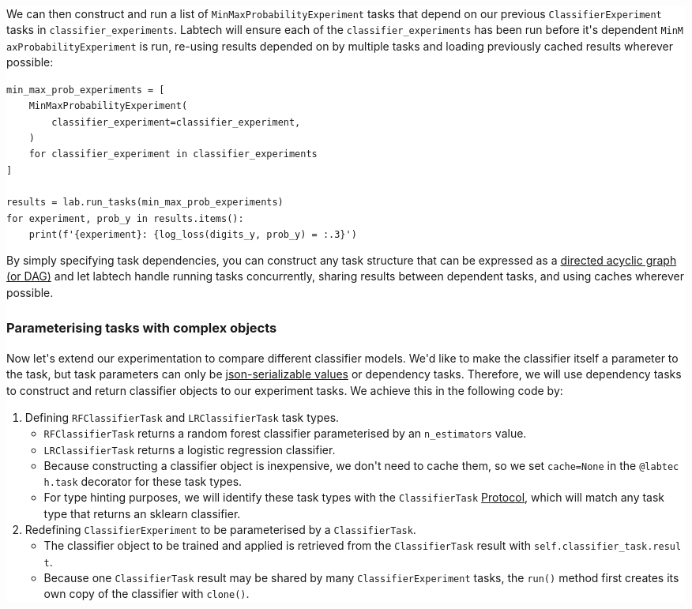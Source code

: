 ``` {.python .code}
```

We can then construct and run a list of `MinMaxProbabilityExperiment`
tasks that depend on our previous `ClassifierExperiment` tasks in
`classifier_experiments`. Labtech will ensure each of the
`classifier_experiments` has been run before it's dependent
`MinMaxProbabilityExperiment` is run, re-using results depended on by
multiple tasks and loading previously cached results wherever
possible:

``` {.python .code}
min_max_prob_experiments = [
    MinMaxProbabilityExperiment(
        classifier_experiment=classifier_experiment,
    )
    for classifier_experiment in classifier_experiments
]

results = lab.run_tasks(min_max_prob_experiments)
for experiment, prob_y in results.items():
    print(f'{experiment}: {log_loss(digits_y, prob_y) = :.3}')
```

By simply specifying task dependencies, you can construct any task
structure that can be expressed as a [directed acyclic graph (or
DAG)](https://en.wikipedia.org/wiki/Directed_acyclic_graph) and let
labtech handle running tasks concurrently, sharing results between
dependent tasks, and using caches wherever possible.

### Parameterising tasks with complex objects

Now let's extend our experimentation to compare different classifier
models. We'd like to make the classifier itself a parameter to the
task, but task parameters can only be [json-serializable
values](https://ben-denham.github.io/labtech/core/#labtech.task) or
dependency tasks. Therefore, we will use dependency tasks to construct
and return classifier objects to our experiment tasks. We achieve this
in the following code by:

1. Defining `RFClassifierTask` and `LRClassifierTask` task types.
    * `RFClassifierTask` returns a random forest classifier
      parameterised by an `n_estimators` value.
    * `LRClassifierTask` returns a logistic regression classifier.
    * Because constructing a classifier object is inexpensive, we don't
      need to cache them, so we set `cache=None` in the `@labtech.task`
      decorator for these task types.
    * For type hinting purposes, we will identify these task types
      with the `ClassifierTask`
      [Protocol](https://docs.python.org/3/library/typing.html#typing.Protocol),
      which will match any task type that returns an sklearn
      classifier.
1. Redefining `ClassifierExperiment` to be parameterised by a
   `ClassifierTask`.
    * The classifier object to be trained and applied is retrieved
      from the `ClassifierTask` result with
      `self.classifier_task.result`.
    * Because one `ClassifierTask` result may be shared by many
      `ClassifierExperiment` tasks, the `run()` method first creates
      its own copy of the classifier with `clone()`.
